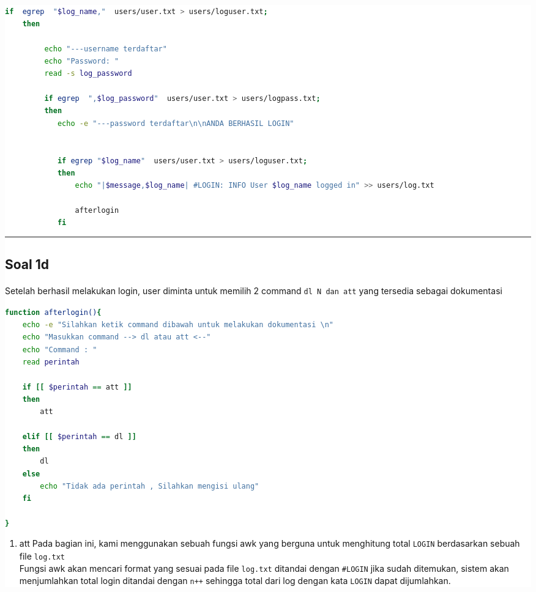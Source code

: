 ```sh
if  egrep  "$log_name,"  users/user.txt > users/loguser.txt;
	then
		
		 echo "---username terdaftar"
		 echo "Password: " 
		 read -s log_password
		 
		 if egrep  ",$log_password"  users/user.txt > users/logpass.txt;
		 then	
		 	echo -e "---password terdaftar\n\nANDA BERHASIL LOGIN"
		 	
		 	
		 	if egrep "$log_name"  users/user.txt > users/loguser.txt;
			then
				echo "|$message,$log_name| #LOGIN: INFO User $log_name logged in" >> users/log.txt
				
				afterlogin
			fi
```


<hr>

## Soal 1d
Setelah berhasil melakukan login, user diminta untuk memilih 2 command `dl N dan att` yang tersedia sebagai dokumentasi <br>
```sh
function afterlogin(){
	echo -e "Silahkan ketik command dibawah untuk melakukan dokumentasi \n"
	echo "Masukkan command --> dl atau att <--"
	echo "Command : "
	read perintah 
	
	if [[ $perintah == att ]]
	then
		att
		
	elif [[ $perintah == dl ]]
	then
		dl
	else
		echo "Tidak ada perintah , Silahkan mengisi ulang"
	fi

}
```

1. att
Pada bagian ini, kami menggunakan sebuah fungsi awk yang berguna untuk menghitung total `LOGIN` berdasarkan sebuah file `log.txt` <br>
Fungsi awk akan mencari format yang sesuai pada file `log.txt` ditandai dengan `#LOGIN` jika sudah ditemukan, sistem akan menjumlahkan total login ditandai dengan `n++` sehingga total dari log dengan kata `LOGIN` dapat dijumlahkan.

